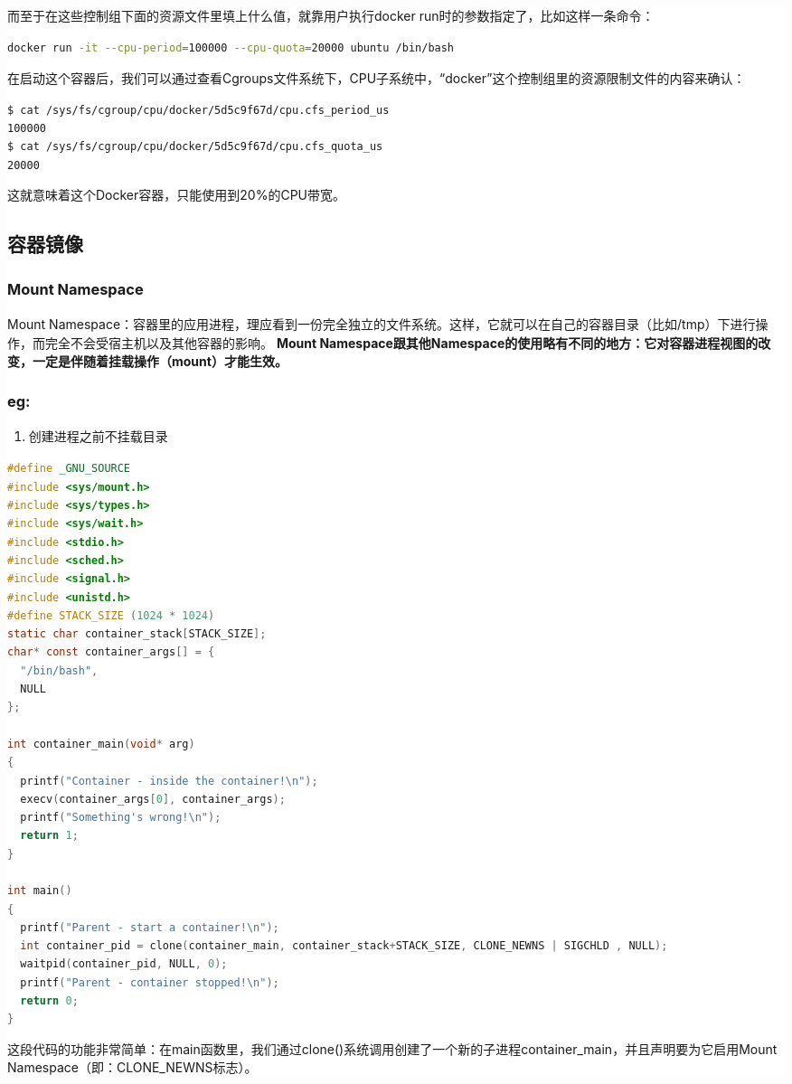 而至于在这些控制组下面的资源文件里填上什么值，就靠用户执行docker run时的参数指定了，比如这样一条命令：
```bash
docker run -it --cpu-period=100000 --cpu-quota=20000 ubuntu /bin/bash
```
在启动这个容器后，我们可以通过查看Cgroups文件系统下，CPU子系统中，“docker”这个控制组里的资源限制文件的内容来确认：
```bash
$ cat /sys/fs/cgroup/cpu/docker/5d5c9f67d/cpu.cfs_period_us 
100000
$ cat /sys/fs/cgroup/cpu/docker/5d5c9f67d/cpu.cfs_quota_us 
20000

```
这就意味着这个Docker容器，只能使用到20%的CPU带宽。
## 容器镜像
### Mount Namespace
Mount Namespace：容器里的应用进程，理应看到一份完全独立的文件系统。这样，它就可以在自己的容器目录（比如/tmp）下进行操作，而完全不会受宿主机以及其他容器的影响。
**Mount Namespace跟其他Namespace的使用略有不同的地方：它对容器进程视图的改变，一定是伴随着挂载操作（mount）才能生效。**
### eg:
1. 创建进程之前不挂载目录
```c
#define _GNU_SOURCE
#include <sys/mount.h> 
#include <sys/types.h>
#include <sys/wait.h>
#include <stdio.h>
#include <sched.h>
#include <signal.h>
#include <unistd.h>
#define STACK_SIZE (1024 * 1024)
static char container_stack[STACK_SIZE];
char* const container_args[] = {
  "/bin/bash",
  NULL
};

int container_main(void* arg)
{  
  printf("Container - inside the container!\n");
  execv(container_args[0], container_args);
  printf("Something's wrong!\n");
  return 1;
}

int main()
{
  printf("Parent - start a container!\n");
  int container_pid = clone(container_main, container_stack+STACK_SIZE, CLONE_NEWNS | SIGCHLD , NULL);
  waitpid(container_pid, NULL, 0);
  printf("Parent - container stopped!\n");
  return 0;
}
```
这段代码的功能非常简单：在main函数里，我们通过clone()系统调用创建了一个新的子进程container_main，并且声明要为它启用Mount Namespace（即：CLONE_NEWNS标志）。
